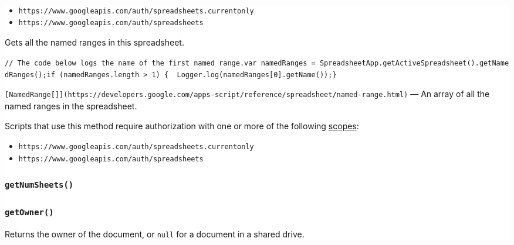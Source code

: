 - `https://www.googleapis.com/auth/spreadsheets.currentonly`
- `https://www.googleapis.com/auth/spreadsheets`

Gets all the named ranges in this spreadsheet.

    // The code below logs the name of the first named range.var namedRanges = SpreadsheetApp.getActiveSpreadsheet().getNamedRanges();if (namedRanges.length > 1) {  Logger.log(namedRanges[0].getName());}

`[NamedRange[]](https://developers.google.com/apps-script/reference/spreadsheet/named-range.html)` — An array of all the named ranges in the spreadsheet.

Scripts that use this method require authorization with one or more of the following [scopes](https://developers.google.com/apps-script/concepts/scopes#setting_explicit_scopes):

- `https://www.googleapis.com/auth/spreadsheets.currentonly`
- `https://www.googleapis.com/auth/spreadsheets`

### `getNumSheets()`

### `getOwner()`

Returns the owner of the document, or `null` for a document in a shared drive.

